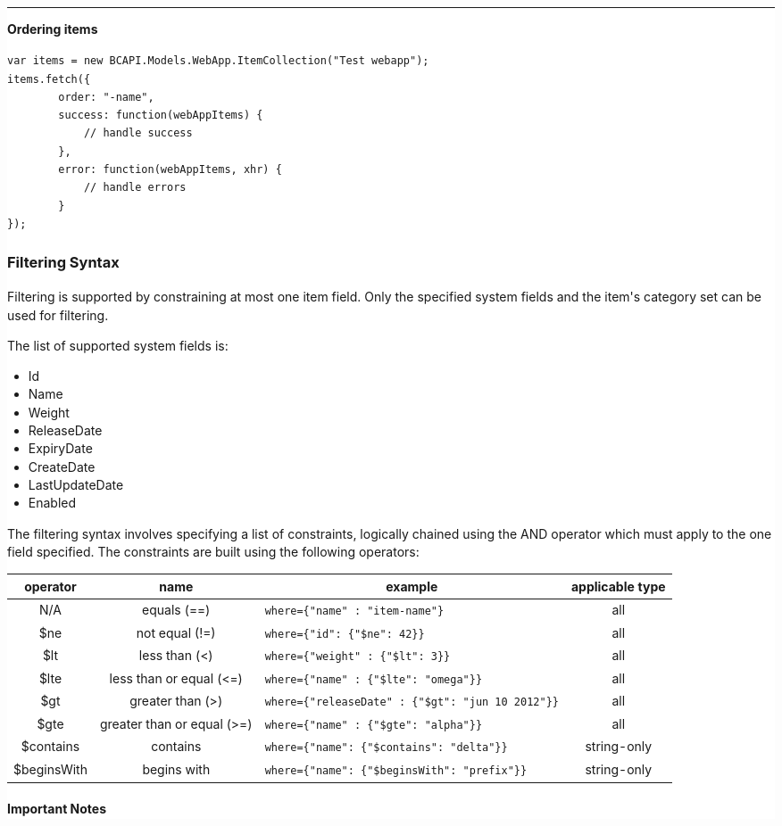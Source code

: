 ***

**Ordering items**

~~~
var items = new BCAPI.Models.WebApp.ItemCollection("Test webapp");
items.fetch({
        order: "-name",
        success: function(webAppItems) {
            // handle success
        },
        error: function(webAppItems, xhr) {
            // handle errors
        }
});
~~~

### Filtering Syntax

Filtering is supported by constraining at most one item field. Only the specified system fields and the item's category set can be used for filtering.

The list of supported system fields is:

* Id
* Name
* Weight
* ReleaseDate
* ExpiryDate
* CreateDate
* LastUpdateDate
* Enabled

The filtering syntax involves specifying a list of constraints, logically chained using the AND operator which must apply to the one field specified. The constraints are built using the following operators:

| operator | name | example | applicable type |
|:--------:|:----:|---------|:---------------:|
| N/A | equals (==) | `where={"name" : "item-name"}` | all |
| $ne | not equal (\!=) | `where={"id": {"$ne": 42}}` | all |
| $lt | less than (<) | `where={"weight" : {"$lt": 3}}` | all |
| $lte | less than or equal (<=) | `where={"name" : {"$lte": "omega"}}` | all |
| $gt | greater than (>) | `where={"releaseDate" : {"$gt": "jun 10 2012"}}` | all |
| $gte | greater than or equal (>=) | `where={"name" : {"$gte": "alpha"}}` | all |
| $contains | contains | `where={"name": {"$contains": "delta"}}` | string-only |
| $beginsWith | begins with | `where={"name": {"$beginsWith": "prefix"}}` | string-only |

#### Important Notes
